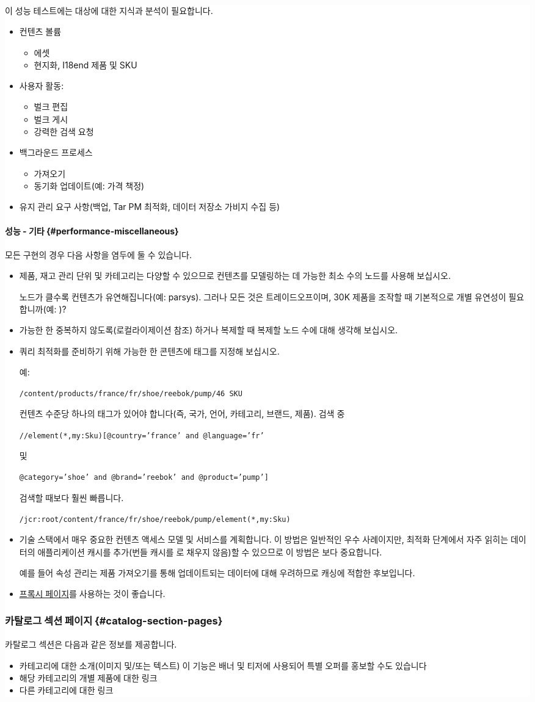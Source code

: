 이 성능 테스트에는 대상에 대한 지식과 분석이 필요합니다.

* 컨텐츠 볼륨

   * 에셋
   * 현지화, I18end 제품 및 SKU

* 사용자 활동:

   * 벌크 편집
   * 벌크 게시
   * 강력한 검색 요청

* 백그라운드 프로세스

   * 가져오기
   * 동기화 업데이트(예: 가격 책정)

* 유지 관리 요구 사항(백업, Tar PM 최적화, 데이터 저장소 가비지 수집 등)

#### 성능 - 기타 {#performance-miscellaneous}

모든 구현의 경우 다음 사항을 염두에 둘 수 있습니다.

* 제품, 재고 관리 단위 및 카테고리는 다양할 수 있으므로 컨텐츠를 모델링하는 데 가능한 최소 수의 노드를 사용해 보십시오.

   노드가 클수록 컨텐츠가 유연해집니다(예: parsys). 그러나 모든 것은 트레이드오프이며, 30K 제품을 조작할 때 기본적으로 개별 유연성이 필요합니까(예: )?

* 가능한 한 중복하지 않도록(로컬라이제이션 참조) 하거나 복제할 때 복제할 노드 수에 대해 생각해 보십시오.
* 쿼리 최적화를 준비하기 위해 가능한 한 콘텐츠에 태그를 지정해 보십시오.

   예:

   `/content/products/france/fr/shoe/reebok/pump/46 SKU`

   컨텐츠 수준당 하나의 태그가 있어야 합니다(즉, 국가, 언어, 카테고리, 브랜드, 제품). 검색 중

   `//element(*,my:Sku)[@country=’france’ and @language=’fr’`

   및

   `@category=’shoe’ and @brand=’reebok’ and @product=’pump’]`

   검색할 때보다 훨씬 빠릅니다.

   `/jcr:root/content/france/fr/shoe/reebok/pump/element(*,my:Sku)`

* 기술 스택에서 매우 중요한 컨텐츠 액세스 모델 및 서비스를 계획합니다. 이 방법은 일반적인 우수 사례이지만, 최적화 단계에서 자주 읽히는 데이터의 애플리케이션 캐시를 추가(번들 캐시를 로 채우지 않음)할 수 있으므로 이 방법은 보다 중요합니다.

   예를 들어 속성 관리는 제품 가져오기를 통해 업데이트되는 데이터에 대해 우려하므로 캐싱에 적합한 후보입니다.
* [프록시 페이지](/help/sites-administering/concepts.md#proxy-pages)를 사용하는 것이 좋습니다.

### 카탈로그 섹션 페이지 {#catalog-section-pages}

카탈로그 섹션은 다음과 같은 정보를 제공합니다.

* 카테고리에 대한 소개(이미지 및/또는 텍스트) 이 기능은 배너 및 티저에 사용되어 특별 오퍼를 홍보할 수도 있습니다
* 해당 카테고리의 개별 제품에 대한 링크
* 다른 카테고리에 대한 링크
